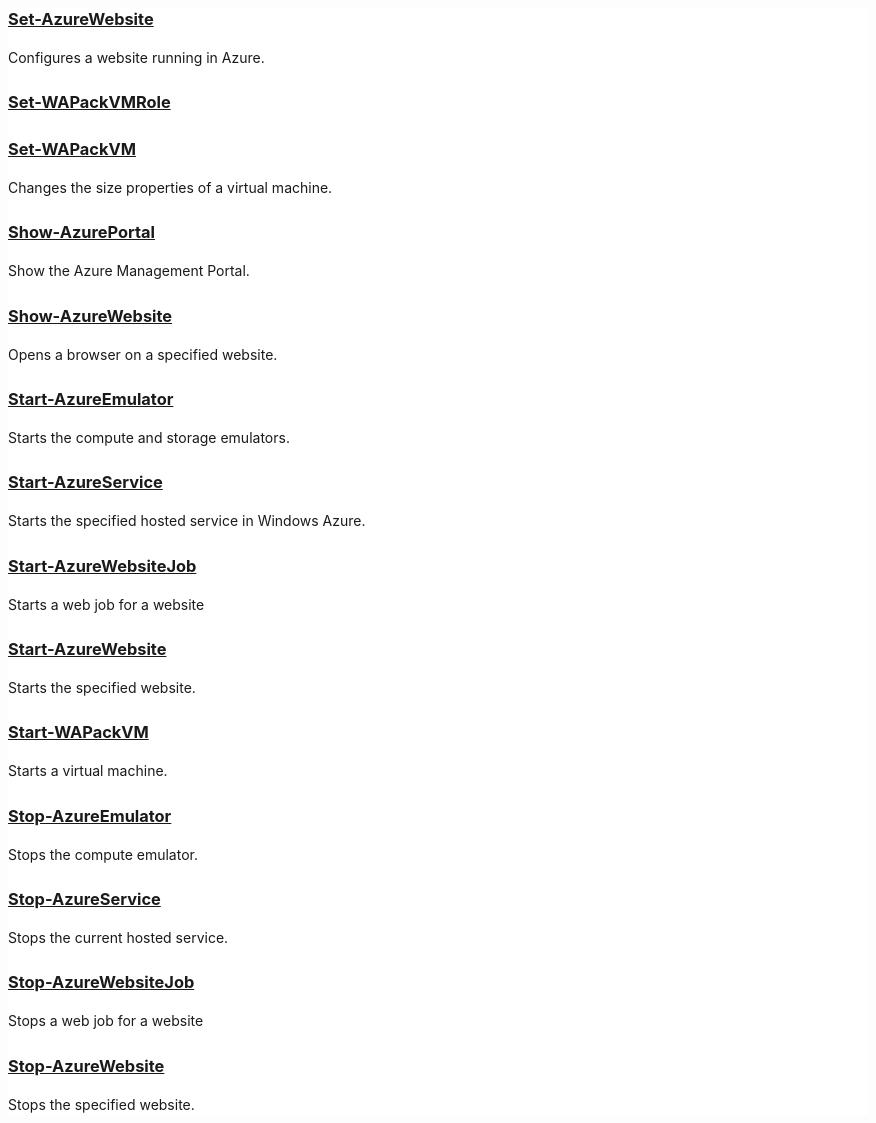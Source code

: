 
### [Set-AzureWebsite](.\Set-AzureWebsite.md)
Configures a website running in Azure.


### [Set-WAPackVMRole](.\Set-WAPackVMRole.md)



### [Set-WAPackVM](.\Set-WAPackVM.md)
Changes the size properties of a virtual machine.


### [Show-AzurePortal](.\Show-AzurePortal.md)
Show the Azure Management Portal.


### [Show-AzureWebsite](.\Show-AzureWebsite.md)
Opens a browser on a specified website.


### [Start-AzureEmulator](.\Start-AzureEmulator.md)
Starts the compute and storage emulators.


### [Start-AzureService](.\Start-AzureService.md)
Starts the specified hosted service in Windows Azure.


### [Start-AzureWebsiteJob](.\Start-AzureWebsiteJob.md)
Starts a web job for a website


### [Start-AzureWebsite](.\Start-AzureWebsite.md)
Starts the specified website.


### [Start-WAPackVM](.\Start-WAPackVM.md)
Starts a virtual machine.


### [Stop-AzureEmulator](.\Stop-AzureEmulator.md)
Stops the compute emulator.


### [Stop-AzureService](.\Stop-AzureService.md)
Stops the current hosted service.


### [Stop-AzureWebsiteJob](.\Stop-AzureWebsiteJob.md)
Stops a web job for a website


### [Stop-AzureWebsite](.\Stop-AzureWebsite.md)
Stops the specified website.
